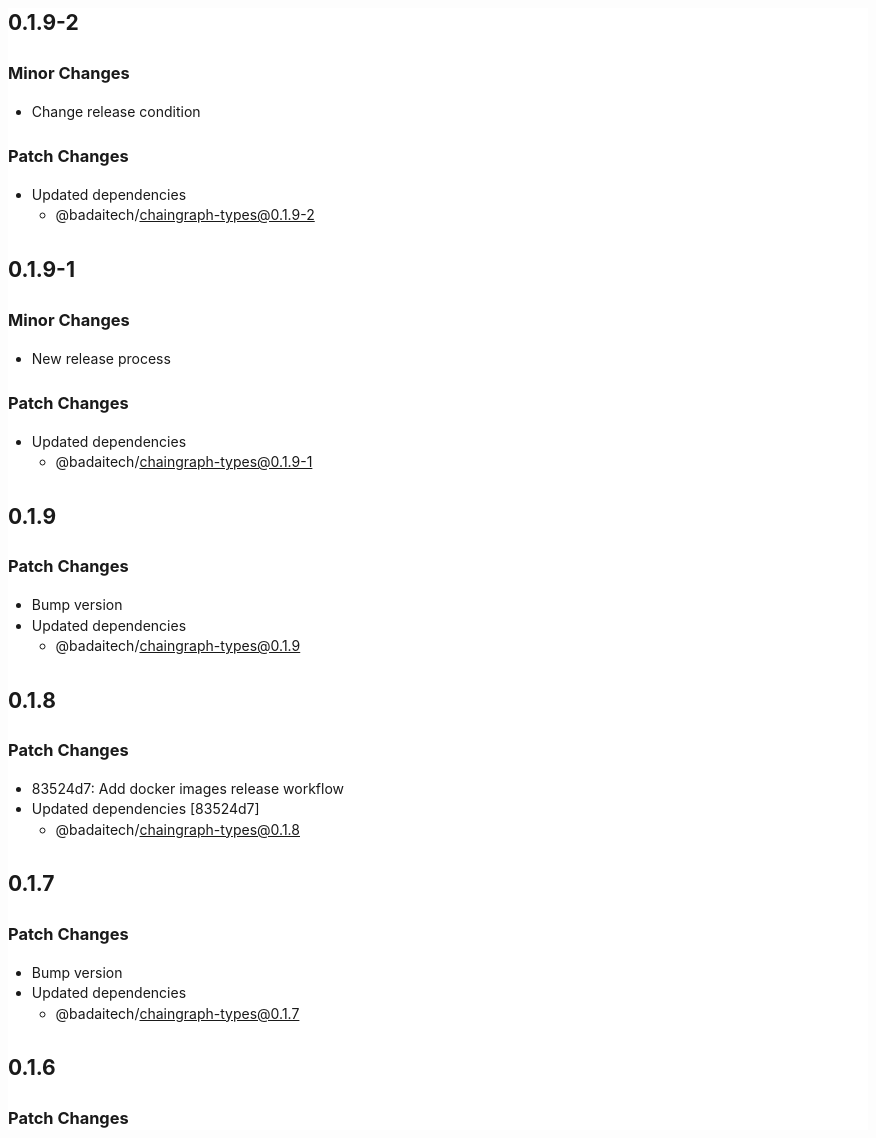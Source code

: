 ## 0.1.9-2

### Minor Changes

- Change release condition

### Patch Changes

- Updated dependencies
  - @badaitech/chaingraph-types@0.1.9-2

## 0.1.9-1

### Minor Changes

- New release process

### Patch Changes

- Updated dependencies
  - @badaitech/chaingraph-types@0.1.9-1

## 0.1.9

### Patch Changes

- Bump version
- Updated dependencies
  - @badaitech/chaingraph-types@0.1.9

## 0.1.8

### Patch Changes

- 83524d7: Add docker images release workflow
- Updated dependencies [83524d7]
  - @badaitech/chaingraph-types@0.1.8

## 0.1.7

### Patch Changes

- Bump version
- Updated dependencies
  - @badaitech/chaingraph-types@0.1.7

## 0.1.6

### Patch Changes
